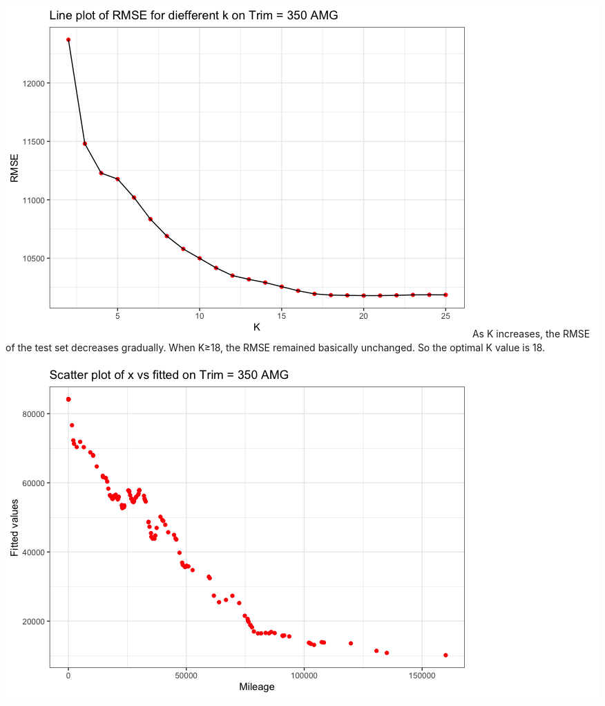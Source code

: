 ![](Data-Mining-Exercise-1_files/figure-markdown_strict/unnamed-chunk-17-1.png)
As K increases, the RMSE of the test set decreases gradually. When K≥18,
the RMSE remained basically unchanged. So the optimal K value is 18.

![](Data-Mining-Exercise-1_files/figure-markdown_strict/unnamed-chunk-18-1.png)
